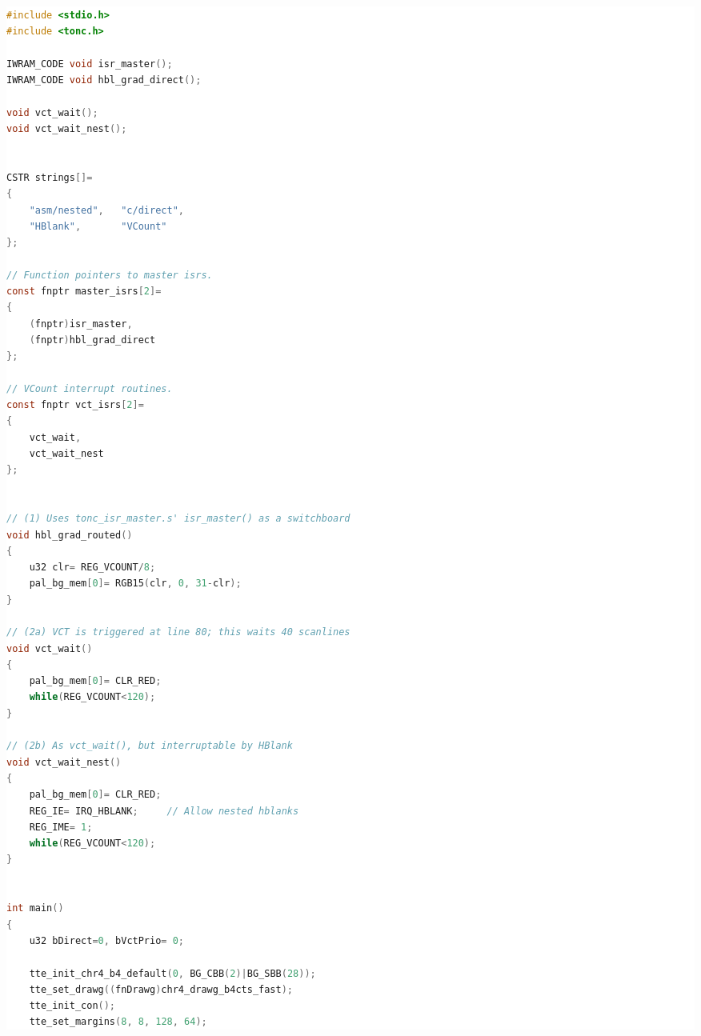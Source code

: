 ```c
#include <stdio.h>
#include <tonc.h>

IWRAM_CODE void isr_master();
IWRAM_CODE void hbl_grad_direct();

void vct_wait();
void vct_wait_nest();


CSTR strings[]= 
{
    "asm/nested",   "c/direct", 
    "HBlank",       "VCount"
};

// Function pointers to master isrs.
const fnptr master_isrs[2]= 
{
    (fnptr)isr_master,
    (fnptr)hbl_grad_direct 
};

// VCount interrupt routines.
const fnptr vct_isrs[2]= 
{
    vct_wait, 
    vct_wait_nest
};


// (1) Uses tonc_isr_master.s' isr_master() as a switchboard
void hbl_grad_routed()
{
    u32 clr= REG_VCOUNT/8;
    pal_bg_mem[0]= RGB15(clr, 0, 31-clr);
}

// (2a) VCT is triggered at line 80; this waits 40 scanlines
void vct_wait()
{
    pal_bg_mem[0]= CLR_RED;
    while(REG_VCOUNT<120);
}

// (2b) As vct_wait(), but interruptable by HBlank
void vct_wait_nest()
{
    pal_bg_mem[0]= CLR_RED;
    REG_IE= IRQ_HBLANK;     // Allow nested hblanks
    REG_IME= 1;
    while(REG_VCOUNT<120);
}


int main()
{
    u32 bDirect=0, bVctPrio= 0;

    tte_init_chr4_b4_default(0, BG_CBB(2)|BG_SBB(28));
    tte_set_drawg((fnDrawg)chr4_drawg_b4cts_fast);
    tte_init_con();
    tte_set_margins(8, 8, 128, 64);
```